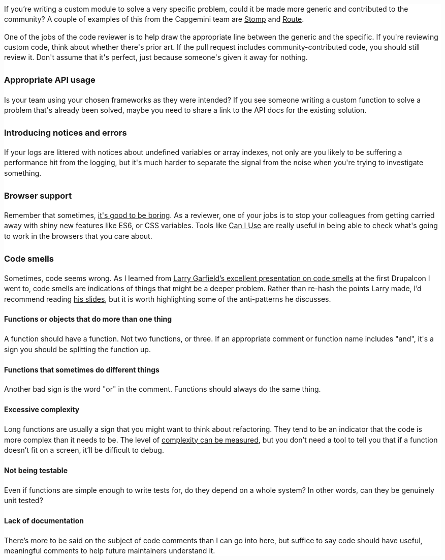 If you’re writing a custom module to solve a very specific problem, could it be made more generic and contributed to the community? A couple of examples of this from the Capgemini team are [Stomp][stomp] and [Route][route].

One of the jobs of the code reviewer is to help draw the appropriate line between the generic and the specific. If you're reviewing custom code, think about whether there's prior art. If the pull request includes community-contributed code, you should still review it. Don't assume that it's perfect, just because someone's given it away for nothing.

### Appropriate API usage
Is your team using your chosen frameworks as they were intended? If you see someone writing a custom function to solve a problem that's already been solved, maybe you need to share a link to the API docs for the existing solution.

### Introducing notices and errors
If your logs are littered with notices about undefined variables or array indexes, not only are you likely to be suffering a performance hit from the logging, but it's much harder to separate the signal from the noise when you're trying to investigate something.

### Browser support
Remember that sometimes, [it's good to be boring][boring]. As a reviewer, one of your jobs is to stop your colleagues from getting carried away with shiny new features like ES6, or CSS variables. Tools like [Can I Use][caniuse] are really useful in being able to check what's going to work in the browsers that you care about.

### Code smells
Sometimes, code seems wrong. As I learned from [Larry Garfield’s excellent presentation on code smells][larry] at the first Drupalcon I went to, code smells are indications of things that might be a deeper problem. Rather than re-hash the points Larry made, I’d recommend reading [his slides][smells], but it is worth highlighting some of the anti-patterns he discusses.

#### Functions or objects that do more than one thing
A function should have a function. Not two functions, or three. If an appropriate comment or function name includes "and", it's a sign you should be splitting the function up.

#### Functions that sometimes do different things
Another bad sign is the word "or" in the comment. Functions should always do the same thing.

#### Excessive complexity
Long functions are usually a sign that you might want to think about refactoring. They tend to be an indicator that the code is more complex than it needs to be. The level of [complexity can be measured][complexity], but you don’t need a tool to tell you that if a function doesn’t fit on a screen, it’ll be difficult to debug.  

#### Not being testable
Even if functions are simple enough to write tests for, do they depend on a whole system? In other words, can they be genuinely unit tested?

#### Lack of documentation
There’s more to be said on the subject of code comments than I can go into here, but suffice to say code should have useful, meaningful comments to help future maintainers understand it.


[why]: https://capgemini.github.io/learning/better-learning-code-reviews/
[owasp]: https://www.owasp.org/index.php/OWASP_Top_Ten_Cheat_Sheet
[drupal-secure]: https://www.drupal.org/docs/7/security/writing-secure-code/overview
[sanitisation]: https://www.drupal.org/docs/7/security/writing-secure-code-0/handle-text-in-a-secure-fashion
[panama]: https://en.wikipedia.org/wiki/Panama_Papers
[drupal standards]: https://drupal.org/coding-standards
[ritual]: https://twitter.com/tommorris/status/775294749553070080
[fog creek checklist]: http://blog.fogcreek.com/increase-defect-detection-with-our-code-review-checklist-example/
[how we work]: https://capgemini.github.io/development/how-we-work/
[jetbrains]: https://blog.jetbrains.com/upsource/2015/07/23/what-to-look-for-in-a-code-review/
[larry]: https://www.youtube.com/watch?v=Z78ZP_UtaKE
[smells]: https://london2011.drupal.org/sites/default/files/Code%20Smells_0.pdf
[toggles]: http://martinfowler.com/articles/feature-toggles.html
[naming]: https://twitter.com/codinghorror/status/506010907021828096
[clean]: http://red-route.org/articles/keeping-clean-why-coding-standards-are-important
[demo tour]: https://www.drupal.org/project/demo_tour
[hiding]: https://css-tricks.com/places-its-tempting-to-use-display-none-but-dont/
[harry]: http://csswizardry.com/2014/07/hacks-for-dealing-with-specificity/
[tricks specificity]: https://css-tricks.com/specifics-on-css-specificity/
[BEM]: http://getbem.com/
[SMACSS]: https://smacss.com/
[complexity]: https://modess.io/npath-complexity-cyclomatic-complexity-explained/
[boring]: http://thebfed.com/
[needles]: https://twitter.com/malcomio/status/783875744254586880
[3 seconds]: https://www.doubleclickbygoogle.com/articles/mobile-speed-matters/
[load cost]: https://whatdoesmysitecost.com/
[amazon]: https://www.fastcompany.com/1825005/how-one-second-could-cost-amazon-16-billion-sales
[ARIA]: http://alistapart.com/column/wai-finding-with-aria-landmark-roles
[a11y checklist]: http://a11yproject.com/checklist.html
[shallow bugs]: https://en.wikipedia.org/wiki/Linus%27s_Law
[caniuse]: http://caniuse.com/
[cognitive load]: http://chrismm.com/blog/writing-good-code-reduce-the-cognitive-load/
[stomp]: https://drupal.org/project/stomp
[route]: https://drupal.org/project/route
[DevOps]: https://capgemini.github.io/categories/#DevOps
[input devices]: https://www.microsoft.com/enable/at/types.aspx
[outline]: http://www.456bereastreet.com/archive/200905/do_not_remove_the_outline_from_links_and_form_controls/
[focus]: http://www.456bereastreet.com/archive/200905/dont_forget_keyboard_navigation/
[jquery]: https://24ways.org/2011/your-jquery-now-with-less-suck/